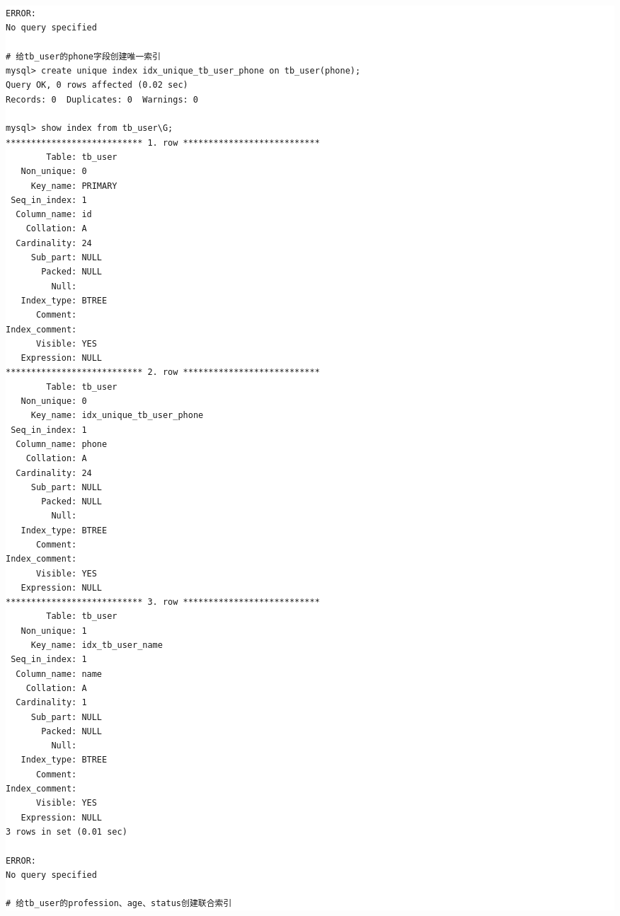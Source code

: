 ```shell
ERROR: 
No query specified

# 给tb_user的phone字段创建唯一索引
mysql> create unique index idx_unique_tb_user_phone on tb_user(phone);
Query OK, 0 rows affected (0.02 sec)
Records: 0  Duplicates: 0  Warnings: 0

mysql> show index from tb_user\G;
*************************** 1. row ***************************
        Table: tb_user
   Non_unique: 0
     Key_name: PRIMARY
 Seq_in_index: 1
  Column_name: id
    Collation: A
  Cardinality: 24
     Sub_part: NULL
       Packed: NULL
         Null: 
   Index_type: BTREE
      Comment: 
Index_comment: 
      Visible: YES
   Expression: NULL
*************************** 2. row ***************************
        Table: tb_user
   Non_unique: 0
     Key_name: idx_unique_tb_user_phone
 Seq_in_index: 1
  Column_name: phone
    Collation: A
  Cardinality: 24
     Sub_part: NULL
       Packed: NULL
         Null: 
   Index_type: BTREE
      Comment: 
Index_comment: 
      Visible: YES
   Expression: NULL
*************************** 3. row ***************************
        Table: tb_user
   Non_unique: 1
     Key_name: idx_tb_user_name
 Seq_in_index: 1
  Column_name: name
    Collation: A
  Cardinality: 1
     Sub_part: NULL
       Packed: NULL
         Null: 
   Index_type: BTREE
      Comment: 
Index_comment: 
      Visible: YES
   Expression: NULL
3 rows in set (0.01 sec)

ERROR: 
No query specified

# 给tb_user的profession、age、status创建联合索引
```